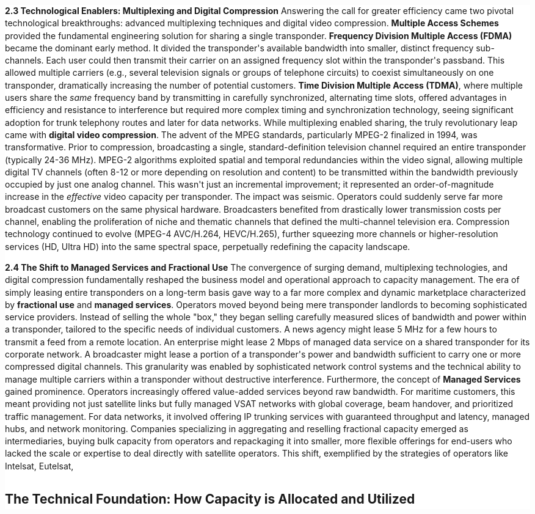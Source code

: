 **2.3 Technological Enablers: Multiplexing and Digital Compression**
Answering the call for greater efficiency came two pivotal technological breakthroughs: advanced multiplexing techniques and digital video compression. **Multiple Access Schemes** provided the fundamental engineering solution for sharing a single transponder. **Frequency Division Multiple Access (FDMA)** became the dominant early method. It divided the transponder's available bandwidth into smaller, distinct frequency sub-channels. Each user could then transmit their carrier on an assigned frequency slot within the transponder's passband. This allowed multiple carriers (e.g., several television signals or groups of telephone circuits) to coexist simultaneously on one transponder, dramatically increasing the number of potential customers. **Time Division Multiple Access (TDMA)**, where multiple users share the *same* frequency band by transmitting in carefully synchronized, alternating time slots, offered advantages in efficiency and resistance to interference but required more complex timing and synchronization technology, seeing significant adoption for trunk telephony routes and later for data networks. While multiplexing enabled sharing, the truly revolutionary leap came with **digital video compression**. The advent of the MPEG standards, particularly MPEG-2 finalized in 1994, was transformative. Prior to compression, broadcasting a single, standard-definition television channel required an entire transponder (typically 24-36 MHz). MPEG-2 algorithms exploited spatial and temporal redundancies within the video signal, allowing multiple digital TV channels (often 8-12 or more depending on resolution and content) to be transmitted within the bandwidth previously occupied by just one analog channel. This wasn't just an incremental improvement; it represented an order-of-magnitude increase in the *effective* video capacity per transponder. The impact was seismic. Operators could suddenly serve far more broadcast customers on the same physical hardware. Broadcasters benefited from drastically lower transmission costs per channel, enabling the proliferation of niche and thematic channels that defined the multi-channel television era. Compression technology continued to evolve (MPEG-4 AVC/H.264, HEVC/H.265), further squeezing more channels or higher-resolution services (HD, Ultra HD) into the same spectral space, perpetually redefining the capacity landscape.

**2.4 The Shift to Managed Services and Fractional Use**
The convergence of surging demand, multiplexing technologies, and digital compression fundamentally reshaped the business model and operational approach to capacity management. The era of simply leasing entire transponders on a long-term basis gave way to a far more complex and dynamic marketplace characterized by **fractional use** and **managed services**. Operators moved beyond being mere transponder landlords to becoming sophisticated service providers. Instead of selling the whole "box," they began selling carefully measured slices of bandwidth and power within a transponder, tailored to the specific needs of individual customers. A news agency might lease 5 MHz for a few hours to transmit a feed from a remote location. An enterprise might lease 2 Mbps of managed data service on a shared transponder for its corporate network. A broadcaster might lease a portion of a transponder's power and bandwidth sufficient to carry one or more compressed digital channels. This granularity was enabled by sophisticated network control systems and the technical ability to manage multiple carriers within a transponder without destructive interference. Furthermore, the concept of **Managed Services** gained prominence. Operators increasingly offered value-added services beyond raw bandwidth. For maritime customers, this meant providing not just satellite links but fully managed VSAT networks with global coverage, beam handover, and prioritized traffic management. For data networks, it involved offering IP trunking services with guaranteed throughput and latency, managed hubs, and network monitoring. Companies specializing in aggregating and reselling fractional capacity emerged as intermediaries, buying bulk capacity from operators and repackaging it into smaller, more flexible offerings for end-users who lacked the scale or expertise to deal directly with satellite operators. This shift, exemplified by the strategies of operators like Intelsat, Eutelsat,

## The Technical Foundation: How Capacity is Allocated and Utilized
